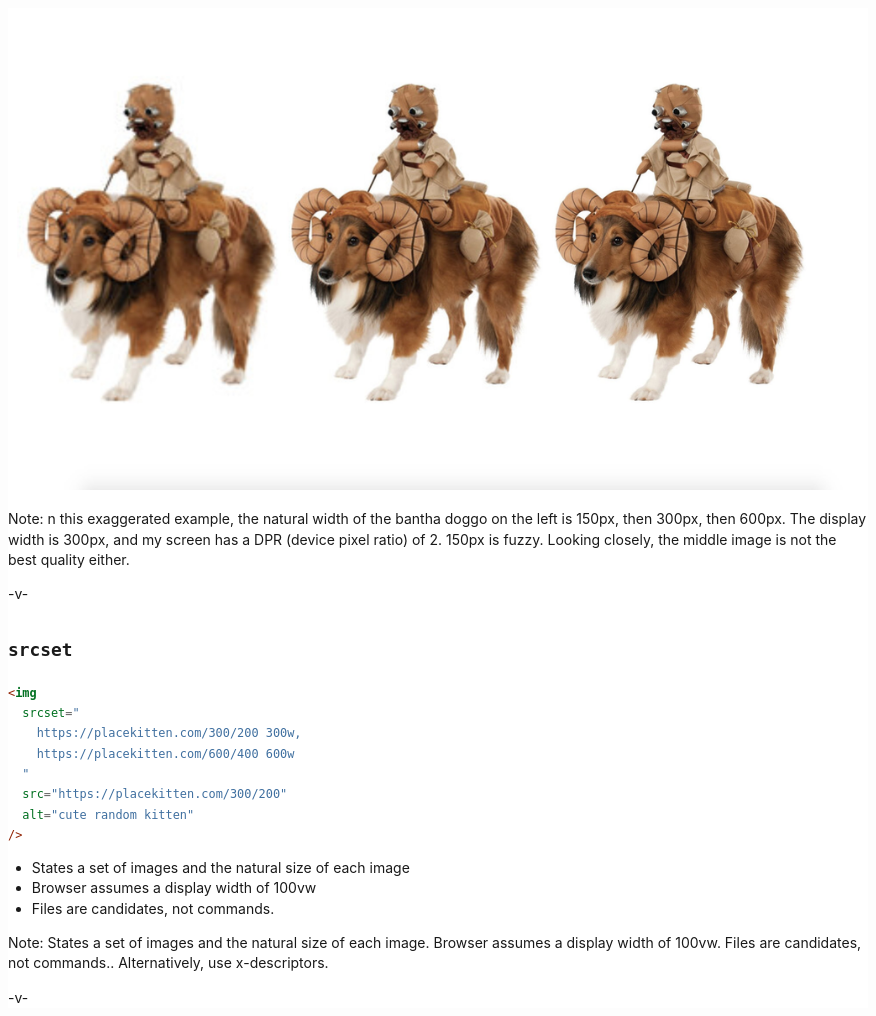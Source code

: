 <img class="plain" src="./images/bantha-resolution.jpeg" alt="Dog in a bantha costume at multiple resolutions from blurry to clear">

Note: n this exaggerated example, the natural width of the bantha doggo on the left is 150px, then 300px, then 600px. The display width is 300px, and my screen has a DPR (device pixel ratio) of 2. 150px is fuzzy. Looking closely, the middle image is not the best quality either.

-v-

## `srcset`

```html
<img
  srcset="
    https://placekitten.com/300/200 300w,
    https://placekitten.com/600/400 600w
  "
  src="https://placekitten.com/300/200"
  alt="cute random kitten"
/>
```

- States a set of images and the natural size of each image 
- Browser assumes a display width of 100vw 
- Files are candidates, not commands. 

Note: States a set of images and the natural size of each image. Browser assumes a display width of 100vw. Files are candidates, not commands.. Alternatively, use x-descriptors.

-v-
